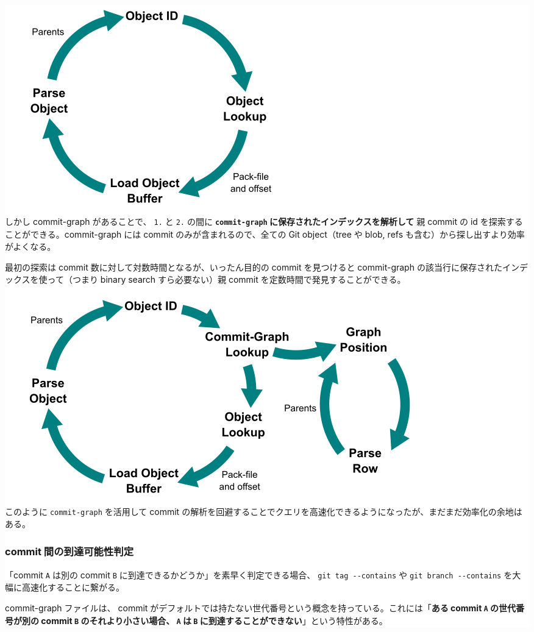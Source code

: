 ![](/images/2022-09-19-8118755d3cd9291907ee/gitcommits4.png)

しかし commit-graph があることで、 `1.` と `2.` の間に **`commit-graph` に保存されたインデックスを解析して** 親 commit の id を探索することができる。commit-graph には commit のみが含まれるので、全ての Git object（tree や blob, refs も含む）から探し出すより効率がよくなる。

最初の探索は commit 数に対して対数時間となるが、いったん目的の commit を見つけると commit-graph の該当行に保存されたインデックスを使って（つまり binary search すら必要ない）親 commit を定数時間で発見することができる。

![](/images/2022-09-19-8118755d3cd9291907ee/gitcommits5.png)

このように `commit-graph` を活用して commit の解析を回避することでクエリを高速化できるようになったが、まだまだ効率化の余地はある。

### commit 間の到達可能性判定

「commit `A` は別の commit `B` に到達できるかどうか」を素早く判定できる場合、 `git tag --contains` や `git branch --contains` を大幅に高速化することに繋がる。

commit-graph ファイルは、 commit がデフォルトでは持たない世代番号という概念を持っている。これには「**ある commit `A` の世代番号が別の commit `B` のそれより小さい場合、 `A` は `B` に到達することができない**」という特性がある。
